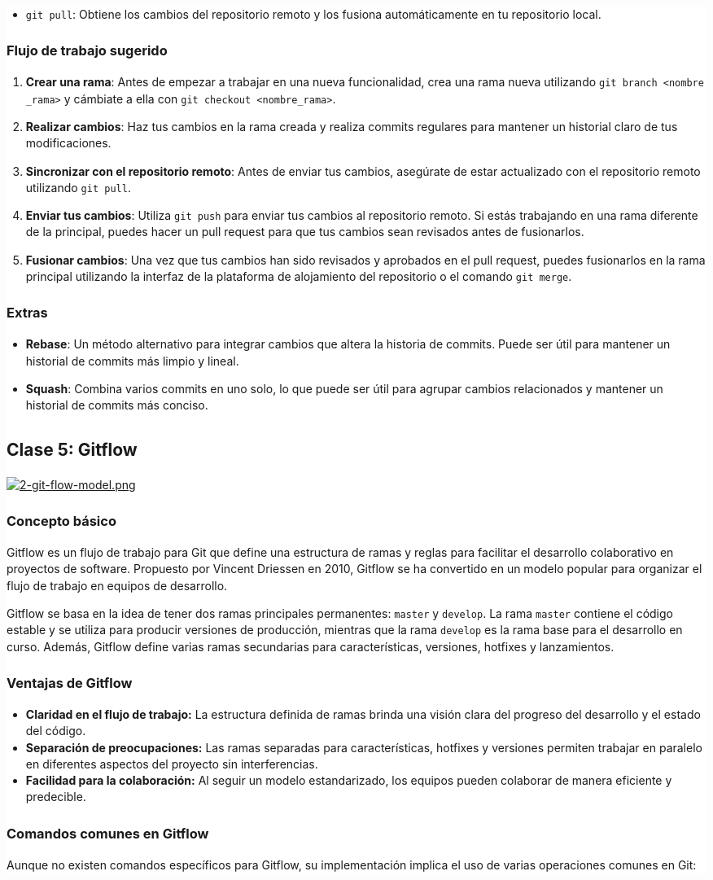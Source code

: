 - `git pull`: Obtiene los cambios del repositorio remoto y los fusiona automáticamente en tu repositorio local.
  
### **Flujo de trabajo sugerido**
1. **Crear una rama**: Antes de empezar a trabajar en una nueva funcionalidad, crea una rama nueva utilizando `git branch <nombre_rama>` y cámbiate a ella con `git checkout <nombre_rama>`.
  
2. **Realizar cambios**: Haz tus cambios en la rama creada y realiza commits regulares para mantener un historial claro de tus modificaciones.
  
3. **Sincronizar con el repositorio remoto**: Antes de enviar tus cambios, asegúrate de estar actualizado con el repositorio remoto utilizando `git pull`.
  
4. **Enviar tus cambios**: Utiliza `git push` para enviar tus cambios al repositorio remoto. Si estás trabajando en una rama diferente de la principal, puedes hacer un pull request para que tus cambios sean revisados antes de fusionarlos.
  
5. **Fusionar cambios**: Una vez que tus cambios han sido revisados y aprobados en el pull request, puedes fusionarlos en la rama principal utilizando la interfaz de la plataforma de alojamiento del repositorio o el comando `git merge`.

### **Extras**
- **Rebase**: Un método alternativo para integrar cambios que altera la historia de commits. Puede ser útil para mantener un historial de commits más limpio y lineal.
  
- **Squash**: Combina varios commits en uno solo, lo que puede ser útil para agrupar cambios relacionados y mantener un historial de commits más conciso.

## Clase 5: Gitflow

[![2-git-flow-model.png](https://i.postimg.cc/MHWHMDkZ/2-git-flow-model.png)](https://postimg.cc/xJ4nBLTB)

### Concepto básico
Gitflow es un flujo de trabajo para Git que define una estructura de ramas y reglas para facilitar el desarrollo colaborativo en proyectos de software. Propuesto por Vincent Driessen en 2010, Gitflow se ha convertido en un modelo popular para organizar el flujo de trabajo en equipos de desarrollo.

Gitflow se basa en la idea de tener dos ramas principales permanentes: `master` y `develop`. La rama `master` contiene el código estable y se utiliza para producir versiones de producción, mientras que la rama `develop` es la rama base para el desarrollo en curso. Además, Gitflow define varias ramas secundarias para características, versiones, hotfixes y lanzamientos.

### Ventajas de Gitflow
- **Claridad en el flujo de trabajo:** La estructura definida de ramas brinda una visión clara del progreso del desarrollo y el estado del código.
- **Separación de preocupaciones:** Las ramas separadas para características, hotfixes y versiones permiten trabajar en paralelo en diferentes aspectos del proyecto sin interferencias.
- **Facilidad para la colaboración:** Al seguir un modelo estandarizado, los equipos pueden colaborar de manera eficiente y predecible.

### Comandos comunes en Gitflow
Aunque no existen comandos específicos para Gitflow, su implementación implica el uso de varias operaciones comunes en Git:
